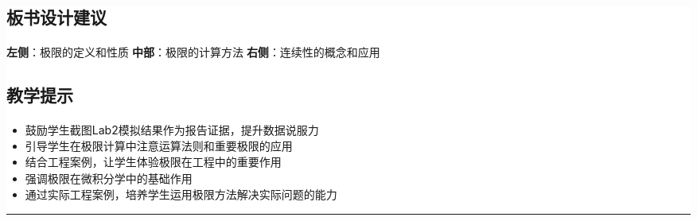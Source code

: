 ## 板书设计建议

**左侧**：极限的定义和性质
**中部**：极限的计算方法
**右侧**：连续性的概念和应用

## 教学提示

- 鼓励学生截图Lab2模拟结果作为报告证据，提升数据说服力
- 引导学生在极限计算中注意运算法则和重要极限的应用
- 结合工程案例，让学生体验极限在工程中的重要作用
- 强调极限在微积分学中的基础作用
- 通过实际工程案例，培养学生运用极限方法解决实际问题的能力

---

<div style="page-break-after: always;"></div>